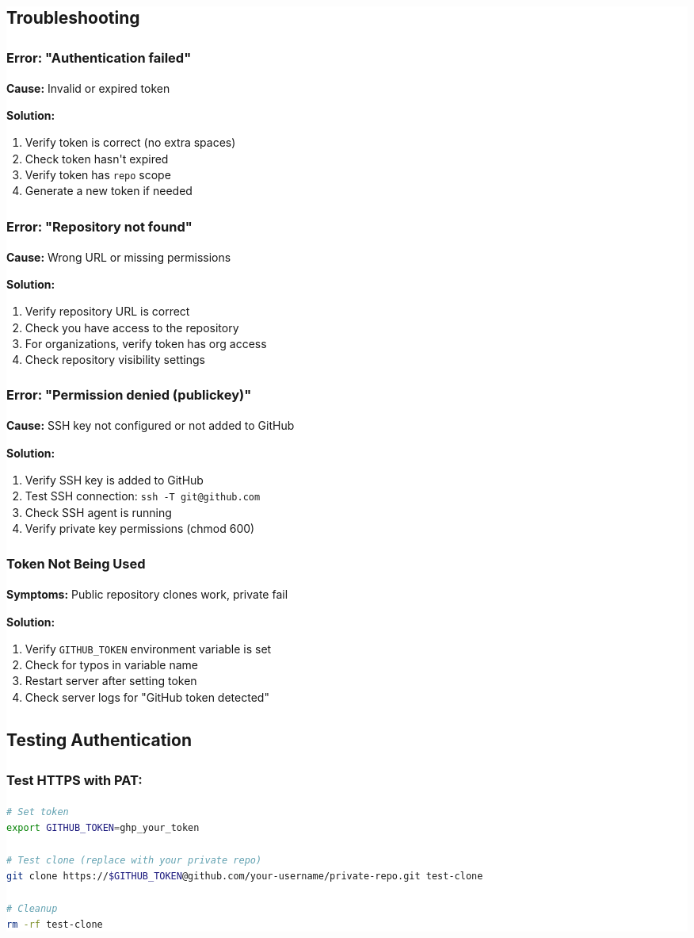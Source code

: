 ## Troubleshooting

### Error: "Authentication failed"

**Cause:** Invalid or expired token

**Solution:**
1. Verify token is correct (no extra spaces)
2. Check token hasn't expired
3. Verify token has `repo` scope
4. Generate a new token if needed

### Error: "Repository not found"

**Cause:** Wrong URL or missing permissions

**Solution:**
1. Verify repository URL is correct
2. Check you have access to the repository
3. For organizations, verify token has org access
4. Check repository visibility settings

### Error: "Permission denied (publickey)"

**Cause:** SSH key not configured or not added to GitHub

**Solution:**
1. Verify SSH key is added to GitHub
2. Test SSH connection: `ssh -T git@github.com`
3. Check SSH agent is running
4. Verify private key permissions (chmod 600)

### Token Not Being Used

**Symptoms:** Public repository clones work, private fail

**Solution:**
1. Verify `GITHUB_TOKEN` environment variable is set
2. Check for typos in variable name
3. Restart server after setting token
4. Check server logs for "GitHub token detected"

## Testing Authentication

### Test HTTPS with PAT:

```bash
# Set token
export GITHUB_TOKEN=ghp_your_token

# Test clone (replace with your private repo)
git clone https://$GITHUB_TOKEN@github.com/your-username/private-repo.git test-clone

# Cleanup
rm -rf test-clone
```
